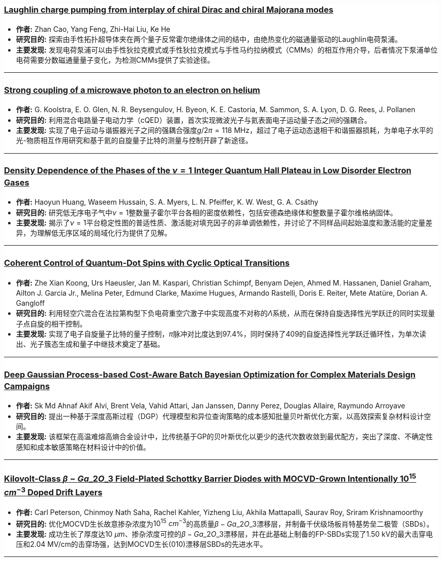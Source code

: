 
### [Laughlin charge pumping from interplay of chiral Dirac and chiral Majorana modes](http://arxiv.org/abs/2509.14512v1)
- **作者:** Zhan Cao, Yang Feng, Zhi-Hai Liu, Ke He
- **研究目的:** 探索由手性拓扑超导体夹在两个量子反常霍尔绝缘体之间的结中，由绝热变化的磁通量驱动的Laughlin电荷泵浦。
- **主要发现:** 发现电荷泵浦可以由手性狄拉克模式或手性狄拉克模式与手性马约拉纳模式（CMMs）的相互作用介导，后者情况下泵浦单位电荷需要分数磁通量量子变化，为检测CMMs提供了实验途径。

---

### [Strong coupling of a microwave photon to an electron on helium](http://arxiv.org/abs/2509.14506v1)
- **作者:** G. Koolstra, E. O. Glen, N. R. Beysengulov, H. Byeon, K. E. Castoria, M. Sammon, S. A. Lyon, D. G. Rees, J. Pollanen
- **研究目的:** 利用混合电路量子电动力学（cQED）装置，首次实现微波光子与氦表面电子运动量子态之间的强耦合。
- **主要发现:** 实现了电子运动与谐振器光子之间的强耦合强度$g/2\pi=118$ MHz，超过了电子运动态退相干和谐振器损耗，为单电子水平的光-物质相互作用研究和基于氦的自旋量子比特的测量与控制开辟了新途径。

---

### [Density Dependence of the Phases of the $ν= 1$ Integer Quantum Hall Plateau in Low Disorder Electron Gases](http://arxiv.org/abs/2509.14459v1)
- **作者:** Haoyun Huang, Waseem Hussain, S. A. Myers, L. N. Pfeiffer, K. W. West, G. A. Csáthy
- **研究目的:** 研究低无序电子气中$\nu=1$整数量子霍尔平台各相的密度依赖性，包括安德森绝缘体和整数量子霍尔维格纳固体。
- **主要发现:** 揭示了$\nu=1$平台稳定性图的普适性质、激活能对填充因子的非单调依赖性，并讨论了不同样品间起始温度和激活能的定量差异，为理解低无序区域的局域化行为提供了见解。

---

### [Coherent Control of Quantum-Dot Spins with Cyclic Optical Transitions](http://arxiv.org/abs/2509.14445v1)
- **作者:** Zhe Xian Koong, Urs Haeusler, Jan M. Kaspari, Christian Schimpf, Benyam Dejen, Ahmed M. Hassanen, Daniel Graham, Ailton J. Garcia Jr., Melina Peter, Edmund Clarke, Maxime Hugues, Armando Rastelli, Doris E. Reiter, Mete Atatüre, Dorian A. Gangloff
- **研究目的:** 利用轻空穴混合在法拉第构型下负电荷重空穴激子中实现高度不对称的$\Lambda$系统，从而在保持自旋选择性光学跃迁的同时实现量子点自旋的相干控制。
- **主要发现:** 实现了电子自旋量子比特的量子控制，$\pi$脉冲对比度达到97.4%，同时保持了409的自旋选择性光学跃迁循环性，为单次读出、光子簇态生成和量子中继技术奠定了基础。

---

### [Deep Gaussian Process-based Cost-Aware Batch Bayesian Optimization for Complex Materials Design Campaigns](http://arxiv.org/abs/2509.14408v1)
- **作者:** Sk Md Ahnaf Akif Alvi, Brent Vela, Vahid Attari, Jan Janssen, Danny Perez, Douglas Allaire, Raymundo Arroyave
- **研究目的:** 提出一种基于深度高斯过程（DGP）代理模型和异位查询策略的成本感知批量贝叶斯优化方案，以高效探索复杂材料设计空间。
- **主要发现:** 该框架在高温难熔高熵合金设计中，比传统基于GP的贝叶斯优化以更少的迭代次数收敛到最优配方，突出了深度、不确定性感知和成本敏感策略在材料设计中的价值。

---

### [Kilovolt-Class $β-Ga\_2O\_3$ Field-Plated Schottky Barrier Diodes with MOCVD-Grown Intentionally $10^{15}$ $cm^{-3}$ Doped Drift Layers](http://arxiv.org/abs/2509.14403v1)
- **作者:** Carl Peterson, Chinmoy Nath Saha, Rachel Kahler, Yizheng Liu, Akhila Mattapalli, Saurav Roy, Sriram Krishnamoorthy
- **研究目的:** 优化MOCVD生长故意掺杂浓度为$10^{15}$ $cm^{-3}$的高质量$\beta-Ga\_2O\_3$漂移层，并制备千伏级场板肖特基势垒二极管（SBDs）。
- **主要发现:** 成功生长了厚度达10 $\mu m$、掺杂浓度可控的$\beta-Ga\_2O\_3$漂移层，并在此基础上制备的FP-SBDs实现了1.50 kV的最大击穿电压和2.04 MV/cm的击穿场强，达到MOCVD生长(010)漂移层SBDs的先进水平。

---